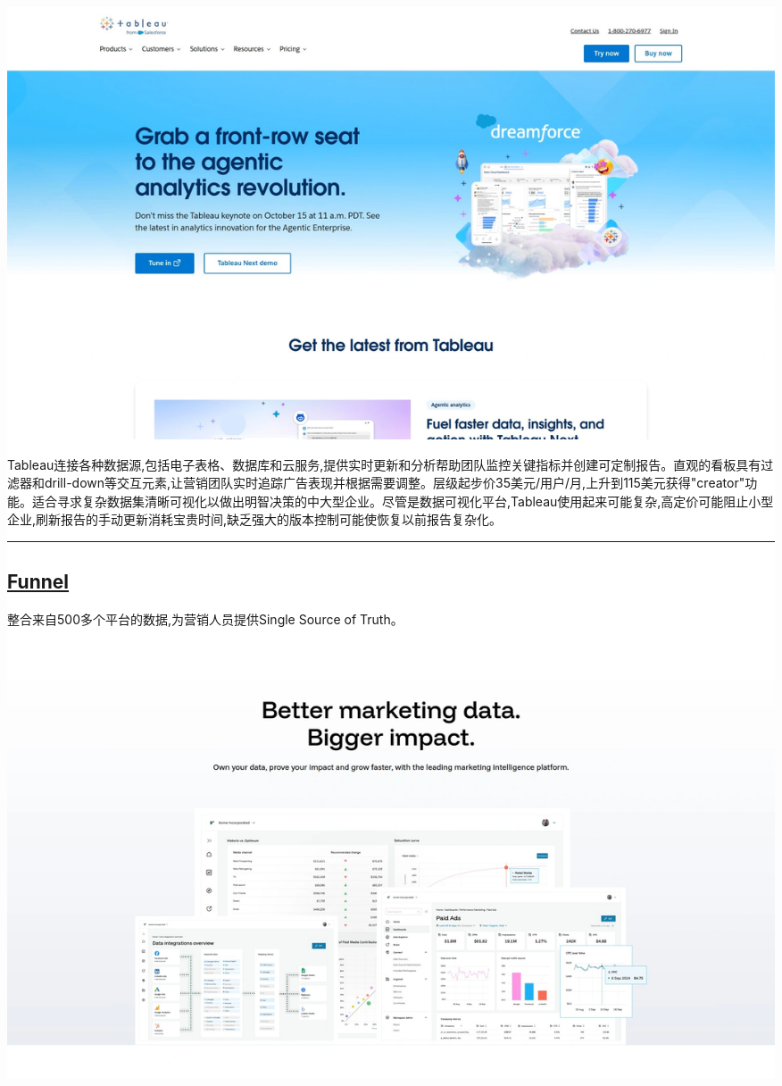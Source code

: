 ![Tableau Screenshot](image/tableau.webp)


Tableau连接各种数据源,包括电子表格、数据库和云服务,提供实时更新和分析帮助团队监控关键指标并创建可定制报告。直观的看板具有过滤器和drill-down等交互元素,让营销团队实时追踪广告表现并根据需要调整。层级起步价35美元/用户/月,上升到115美元获得"creator"功能。适合寻求复杂数据集清晰可视化以做出明智决策的中大型企业。尽管是数据可视化平台,Tableau使用起来可能复杂,高定价可能阻止小型企业,刷新报告的手动更新消耗宝贵时间,缺乏强大的版本控制可能使恢复以前报告复杂化。

***

## **[Funnel](https://funnel.io)**

整合来自500多个平台的数据,为营销人员提供Single Source of Truth。

![Funnel Screenshot](image/funnel.webp)
